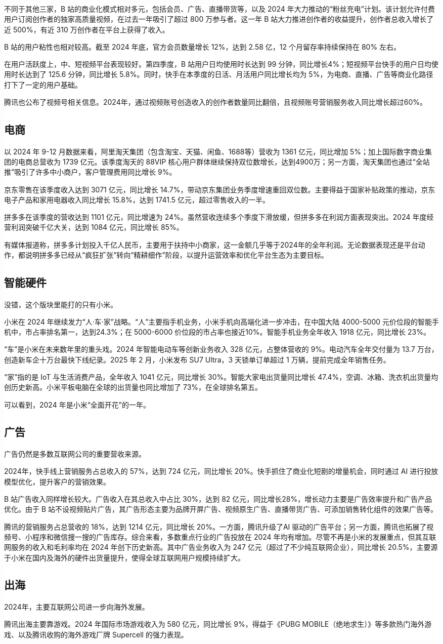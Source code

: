 不同于其他三家，B 站的商业化模式相对多元，包括会员、广告、直播带货等，以及 2024 年大力推动的“粉丝充电”计划。该计划允许付费用户订阅创作者的独家高质量视频，在过去一年吸引了超过 800 万参与者。这一年 B 站大力推进创作者的收益提升，创作者总收入增长了近 500%，有近 310 万创作者在平台上获得了收入。

B 站的用户粘性也相对较高。截至 2024 年底，官方会员数量增长 12%，达到 2.58 亿，12 个月留存率持续保持在 80% 左右。

在用户活跃度上，中、短视频平台表现较好。第四季度，B 站用户日均使用时长达到 99 分钟，同比增长4%；短视频平台快手的用户日均使用时长达到了 125.6 分钟，同比增长 5.8%。同时，快手在本季度的日活、月活用户同比增长均为 5%，为电商、直播、广告等商业化路径打下了一定的用户基础。

腾讯也公布了视频号相关信息。2024年，通过视频账号创造收入的创作者数量同比翻倍，且视频账号营销服务收入同比增长超过60%。

## 电商

以 2024 年 9-12 月数据来看，阿里淘天集团（包含淘宝、天猫、闲鱼、1688等）营收为 1361 亿元，同比增加 5%；加上国际数字商业集团的电商总营收为 1739 亿元。该季度淘天的 88VIP 核心用户群体继续保持双位数增长，达到4900万；另一方面，淘天集团也通过“全站推”吸引了许多中小商户，客户管理费用同比增长 9%。

京东零售在该季度收入达到 3071 亿元，同比增长 14.7%，带动京东集团业务季度增速重回双位数。主要得益于国家补贴政策的推动，京东电子产品和家用电器收入同比增长 15.8%，达到 1741.5 亿元，超过零售收入的一半。

拼多多在该季度的营收达到 1101 亿元，同比增速为 24%。虽然营收连续多个季度下滑放缓，但拼多多在利润方面表现突出。2024 年度经营利润突破千亿大关，达到 1084 亿元，同比增长 85%。

有媒体报道称，拼多多计划投入千亿人民币，主要用于扶持中小商家，这一金额几乎等于2024年的全年利润。无论数据表现还是平台动作，都说明拼多多已经从“疯狂扩张”转向“精耕细作”阶段，以提升运营效率和优化平台生态为主要目标。

## 智能硬件

没错，这个版块里能打的只有小米。

小米在 2024 年继续发力“人·车·家”战略。“人”主要指手机业务，小米手机向高端化进一步冲击，在中国大陆 4000-5000 元价位段的智能手机中，市占率排名第一，达到24.3%；在 5000-6000 价位段的市占率也接近10%。智能手机业务全年收入 1918 亿元，同比增长 23%。

“车”是小米在未来数年里的重头戏。2024 年智能电动车等创新业务收入 328 亿元，占整体营收的 9%。电动汽车全年交付量为 13.7 万台，创造新车企十万台最快下线纪录。2025 年 2 月，小米发布 SU7 Ultra，3 天锁单订单超过 1 万辆，提前完成全年销售任务。

“家”指的是 IoT 与生活消费产品，全年收入 1041 亿元，同比增长 30%。智能大家电出货量同比增长 47.4%，空调、冰箱、洗衣机出货量均创历史新高。小米平板电脑在全球的出货量也同比增加了 73%，在全球排名第五。

可以看到，2024 年是小米“全面开花”的一年。

## 广告

广告仍然是多数互联网公司的重要营收来源。

2024年，快手线上营销服务占总收入的 57%，达到 724 亿元，同比增长 20%。快手抓住了商业化短剧的增量机会，同时通过 AI 进行投放模型优化，提升客户的营销效果。

B 站广告收入同样增长较大。广告收入在其总收入中占比 30%，达到 82 亿元，同比增长28%，增长动力主要是广告效率提升和广告产品优化。由于 B 站不设视频贴片广告，其广告形态主要为品牌开屏广告、视频原生广告、直播带货广告、可添加销售转化组件的效果广告等。

腾讯的营销服务占总营收的 18%，达到 1214 亿元，同比增长 20%。一方面，腾讯升级了AI 驱动的广告平台；另一方面，腾讯也拓展了视频号、小程序和微信搜一搜的广告库存。综合来看，多数重点行业的广告投放在 2024 年均有增加。尽管不再是小米的发展重点，但其互联网服务的收入和毛利率均在 2024 年创下历史新高。其中广告业务收入为 247 亿元（超过了不少纯互联网企业），同比增长 20.5%，主要源于小米在国内及海外的硬件出货量提升，使得全球互联网用户规模持续扩大。

## 出海

2024年，主要互联网公司进一步向海外发展。

腾讯出海主要靠游戏。2024 年国际市场游戏收入为 580 亿元，同比增长 9%，得益于《PUBG MOBILE（绝地求生）》等多款热门海外游戏、以及腾讯收购的海外游戏厂牌 Supercell 的强力表现。

